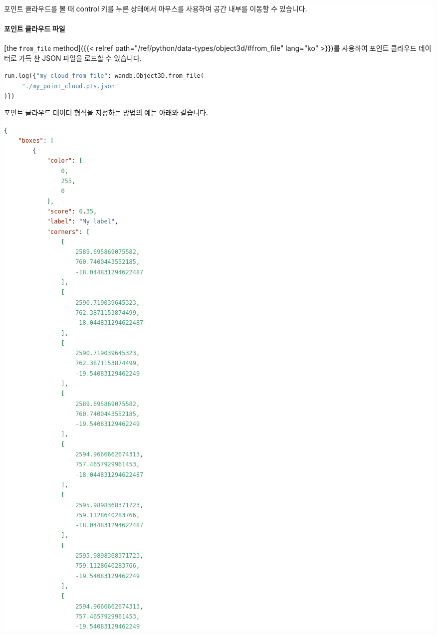 포인트 클라우드를 볼 때 control 키를 누른 상태에서 마우스를 사용하여 공간 내부를 이동할 수 있습니다.

#### 포인트 클라우드 파일

[the `from_file` method]({{< relref path="/ref/python/data-types/object3d/#from_file" lang="ko" >}})를 사용하여 포인트 클라우드 데이터로 가득 찬 JSON 파일을 로드할 수 있습니다.

```python
run.log({"my_cloud_from_file": wandb.Object3D.from_file(
     "./my_point_cloud.pts.json"
)})
```

포인트 클라우드 데이터 형식을 지정하는 방법의 예는 아래와 같습니다.

```json
{
    "boxes": [
        {
            "color": [
                0,
                255,
                0
            ],
            "score": 0.35,
            "label": "My label",
            "corners": [
                [
                    2589.695869075582,
                    760.7400443552185,
                    -18.044831294622487
                ],
                [
                    2590.719039645323,
                    762.3871153874499,
                    -18.044831294622487
                ],
                [
                    2590.719039645323,
                    762.3871153874499,
                    -19.54083129462249
                ],
                [
                    2589.695869075582,
                    760.7400443552185,
                    -19.54083129462249
                ],
                [
                    2594.9666662674313,
                    757.4657929961453,
                    -18.044831294622487
                ],
                [
                    2595.9898368371723,
                    759.1128640283766,
                    -18.044831294622487
                ],
                [
                    2595.9898368371723,
                    759.1128640283766,
                    -19.54083129462249
                ],
                [
                    2594.9666662674313,
                    757.4657929961453,
                    -19.54083129462249
```